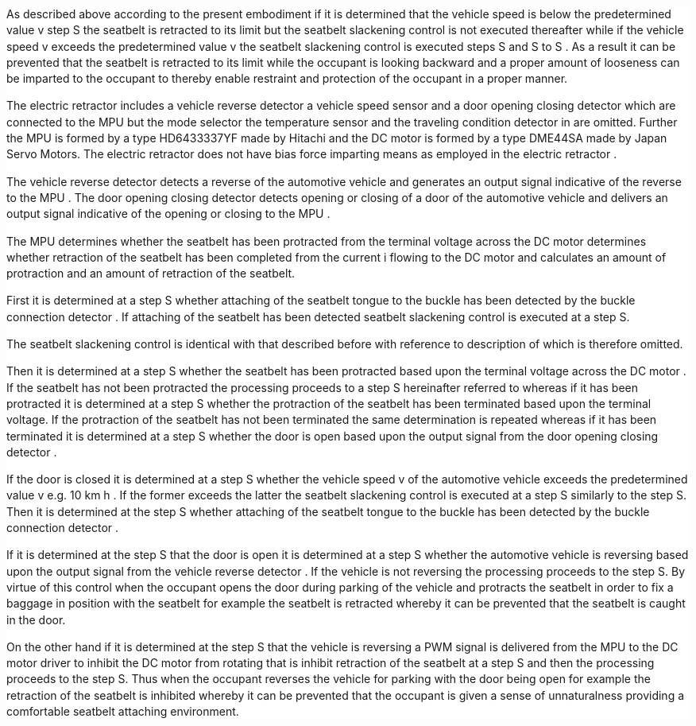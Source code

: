 As described above according to the present embodiment if it is determined that the vehicle speed is below the predetermined value v step S the seatbelt is retracted to its limit but the seatbelt slackening control is not executed thereafter while if the vehicle speed v exceeds the predetermined value v the seatbelt slackening control is executed steps S and S to S . As a result it can be prevented that the seatbelt is retracted to its limit while the occupant is looking backward and a proper amount of looseness can be imparted to the occupant to thereby enable restraint and protection of the occupant in a proper manner.

The electric retractor includes a vehicle reverse detector a vehicle speed sensor and a door opening closing detector which are connected to the MPU but the mode selector the temperature sensor and the traveling condition detector in are omitted. Further the MPU is formed by a type HD6433337YF made by Hitachi and the DC motor is formed by a type DME44SA made by Japan Servo Motors. The electric retractor does not have bias force imparting means as employed in the electric retractor .

The vehicle reverse detector detects a reverse of the automotive vehicle and generates an output signal indicative of the reverse to the MPU . The door opening closing detector detects opening or closing of a door of the automotive vehicle and delivers an output signal indicative of the opening or closing to the MPU .

The MPU determines whether the seatbelt has been protracted from the terminal voltage across the DC motor determines whether retraction of the seatbelt has been completed from the current i flowing to the DC motor and calculates an amount of protraction and an amount of retraction of the seatbelt.

First it is determined at a step S whether attaching of the seatbelt tongue to the buckle has been detected by the buckle connection detector . If attaching of the seatbelt has been detected seatbelt slackening control is executed at a step S.

The seatbelt slackening control is identical with that described before with reference to description of which is therefore omitted.

Then it is determined at a step S whether the seatbelt has been protracted based upon the terminal voltage across the DC motor . If the seatbelt has not been protracted the processing proceeds to a step S hereinafter referred to whereas if it has been protracted it is determined at a step S whether the protraction of the seatbelt has been terminated based upon the terminal voltage. If the protraction of the seatbelt has not been terminated the same determination is repeated whereas if it has been terminated it is determined at a step S whether the door is open based upon the output signal from the door opening closing detector .

If the door is closed it is determined at a step S whether the vehicle speed v of the automotive vehicle exceeds the predetermined value v e.g. 10 km h . If the former exceeds the latter the seatbelt slackening control is executed at a step S similarly to the step S. Then it is determined at the step S whether attaching of the seatbelt tongue to the buckle has been detected by the buckle connection detector .

If it is determined at the step S that the door is open it is determined at a step S whether the automotive vehicle is reversing based upon the output signal from the vehicle reverse detector . If the vehicle is not reversing the processing proceeds to the step S. By virtue of this control when the occupant opens the door during parking of the vehicle and protracts the seatbelt in order to fix a baggage in position with the seatbelt for example the seatbelt is retracted whereby it can be prevented that the seatbelt is caught in the door.

On the other hand if it is determined at the step S that the vehicle is reversing a PWM signal is delivered from the MPU to the DC motor driver to inhibit the DC motor from rotating that is inhibit retraction of the seatbelt at a step S and then the processing proceeds to the step S. Thus when the occupant reverses the vehicle for parking with the door being open for example the retraction of the seatbelt is inhibited whereby it can be prevented that the occupant is given a sense of unnaturalness providing a comfortable seatbelt attaching environment.
